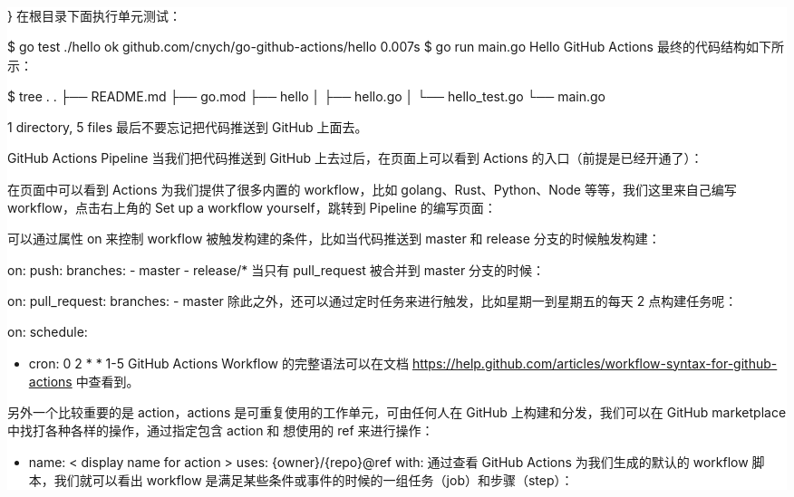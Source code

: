 }
在根目录下面执行单元测试：

$ go test ./hello
ok      github.com/cnych/go-github-actions/hello    0.007s
$ go run main.go
Hello GitHub Actions
最终的代码结构如下所示：

$ tree .
.
├── README.md
├── go.mod
├── hello
│   ├── hello.go
│   └── hello_test.go
└── main.go

1 directory, 5 files
最后不要忘记把代码推送到 GitHub 上面去。

GitHub Actions Pipeline
当我们把代码推送到 GitHub 上去过后，在页面上可以看到 Actions 的入口（前提是已经开通了）：

在页面中可以看到 Actions 为我们提供了很多内置的 workflow，比如 golang、Rust、Python、Node 等等，我们这里来自己编写 workflow，点击右上角的 Set up a workflow yourself，跳转到 Pipeline 的编写页面：


可以通过属性 on 来控制 workflow 被触发构建的条件，比如当代码推送到 master 和 release 分支的时候触发构建：

on:
  push:
    branches:
    - master
    - release/*
当只有 pull_request 被合并到 master 分支的时候：

on:
  pull_request:
    branches:
    - master
除此之外，还可以通过定时任务来进行触发，比如星期一到星期五的每天 2 点构建任务呢：

on:
  schedule:
  - cron: 0 2 * * 1-5
GitHub Actions Workflow 的完整语法可以在文档 https://help.github.com/articles/workflow-syntax-for-github-actions 中查看到。

另外一个比较重要的是 action，actions 是可重复使用的工作单元，可由任何人在 GitHub 上构建和分发，我们可以在 GitHub marketplace 中找打各种各样的操作，通过指定包含 action 和 想使用的 ref 来进行操作：

- name: < display name for action >
  uses: {owner}/{repo}@ref
  with:
      <map of inputs>
通过查看 GitHub Actions 为我们生成的默认的 workflow 脚本，我们就可以看出 workflow 是满足某些条件或事件的时候的一组任务（job）和步骤（step）：
